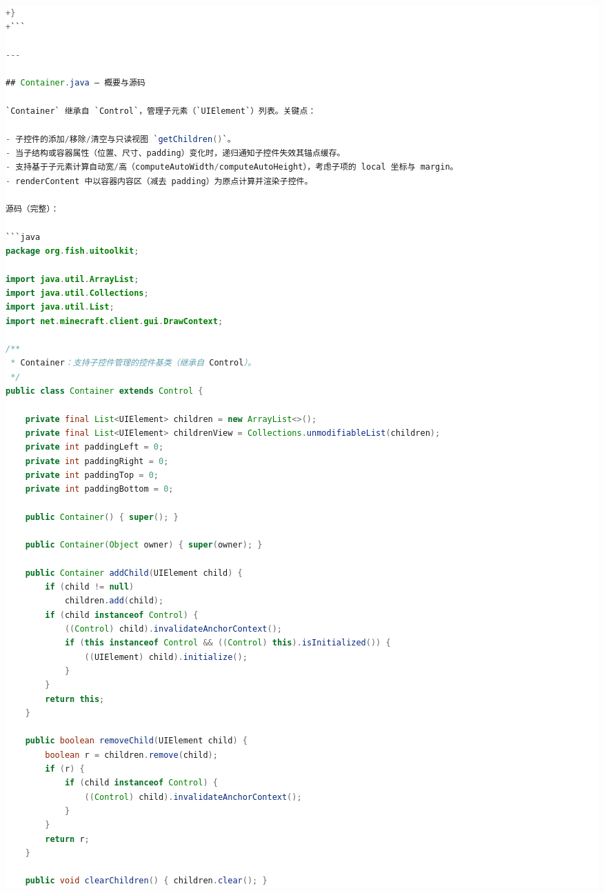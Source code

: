 ```java
+}
+```

---

## Container.java — 概要与源码

`Container` 继承自 `Control`，管理子元素（`UIElement`）列表。关键点：

- 子控件的添加/移除/清空与只读视图 `getChildren()`。
- 当子结构或容器属性（位置、尺寸、padding）变化时，递归通知子控件失效其锚点缓存。
- 支持基于子元素计算自动宽/高（computeAutoWidth/computeAutoHeight），考虑子项的 local 坐标与 margin。
- renderContent 中以容器内容区（减去 padding）为原点计算并渲染子控件。

源码（完整）：

```java
package org.fish.uitoolkit;

import java.util.ArrayList;
import java.util.Collections;
import java.util.List;
import net.minecraft.client.gui.DrawContext;

/**
 * Container：支持子控件管理的控件基类（继承自 Control）。
 */
public class Container extends Control {

    private final List<UIElement> children = new ArrayList<>();
    private final List<UIElement> childrenView = Collections.unmodifiableList(children);
    private int paddingLeft = 0;
    private int paddingRight = 0;
    private int paddingTop = 0;
    private int paddingBottom = 0;

    public Container() { super(); }

    public Container(Object owner) { super(owner); }

    public Container addChild(UIElement child) {
        if (child != null)
            children.add(child);
        if (child instanceof Control) {
            ((Control) child).invalidateAnchorContext();
            if (this instanceof Control && ((Control) this).isInitialized()) {
                ((UIElement) child).initialize();
            }
        }
        return this;
    }

    public boolean removeChild(UIElement child) {
        boolean r = children.remove(child);
        if (r) {
            if (child instanceof Control) {
                ((Control) child).invalidateAnchorContext();
            }
        }
        return r;
    }

    public void clearChildren() { children.clear(); }
```